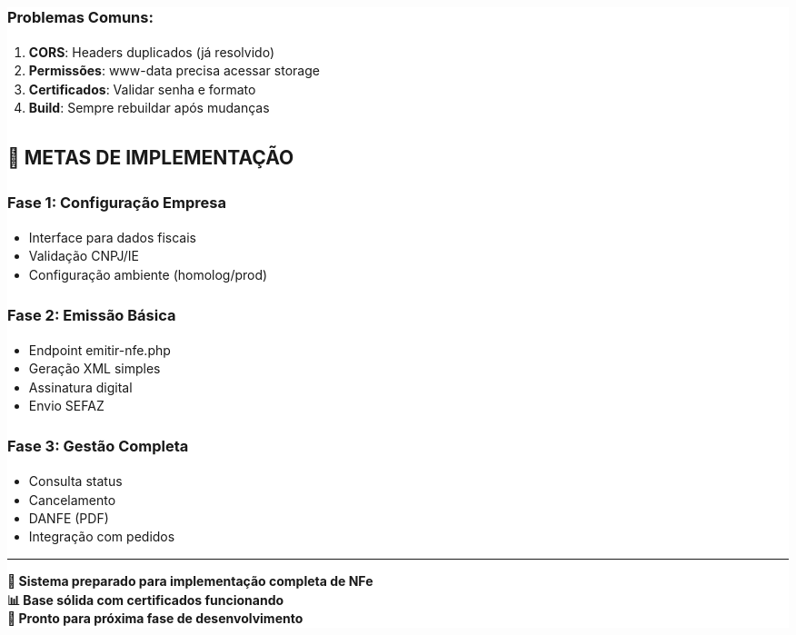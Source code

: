 ### **Problemas Comuns:**
1. **CORS**: Headers duplicados (já resolvido)
2. **Permissões**: www-data precisa acessar storage
3. **Certificados**: Validar senha e formato
4. **Build**: Sempre rebuildar após mudanças

## 🎯 **METAS DE IMPLEMENTAÇÃO**

### **Fase 1: Configuração Empresa**
- Interface para dados fiscais
- Validação CNPJ/IE
- Configuração ambiente (homolog/prod)

### **Fase 2: Emissão Básica**
- Endpoint emitir-nfe.php
- Geração XML simples
- Assinatura digital
- Envio SEFAZ

### **Fase 3: Gestão Completa**
- Consulta status
- Cancelamento
- DANFE (PDF)
- Integração com pedidos

---

**🔧 Sistema preparado para implementação completa de NFe**  
**📊 Base sólida com certificados funcionando**  
**🚀 Pronto para próxima fase de desenvolvimento**

